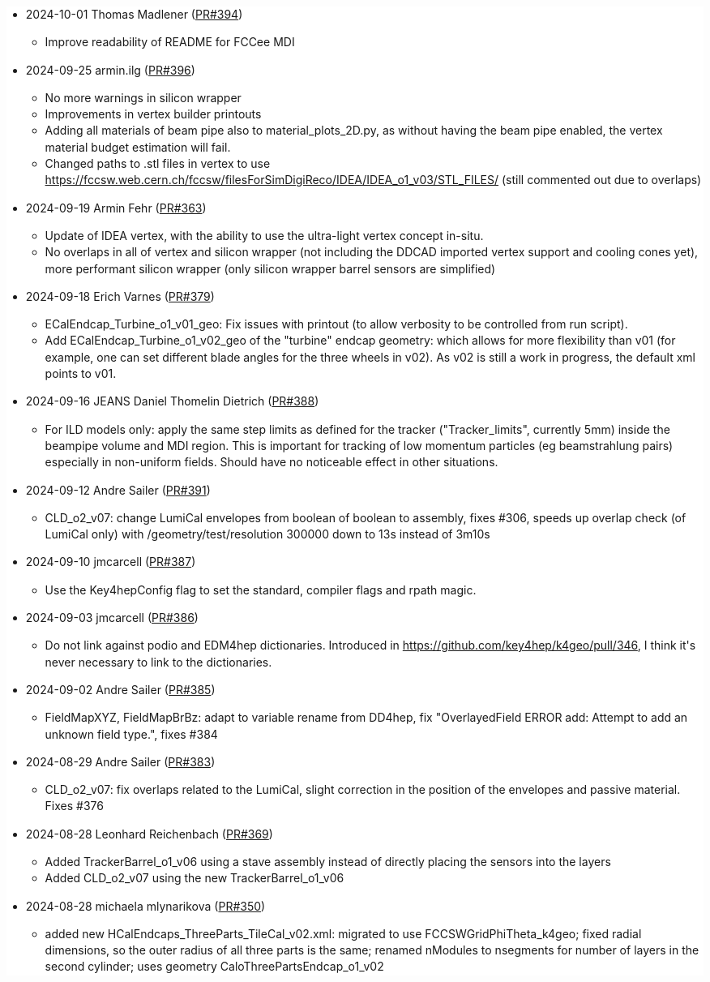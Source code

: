 * 2024-10-01 Thomas Madlener ([PR#394](https://github.com/key4hep/k4geo/pull/394))
  - Improve readability of README for FCCee MDI

* 2024-09-25 armin.ilg ([PR#396](https://github.com/key4hep/k4geo/pull/396))
  - No more warnings in silicon wrapper
  - Improvements in vertex builder printouts
  - Adding all materials of beam pipe also to material_plots_2D.py, as without having the beam pipe enabled, the vertex material budget estimation will fail.
  - Changed paths to .stl files in vertex to use https://fccsw.web.cern.ch/fccsw/filesForSimDigiReco/IDEA/IDEA_o1_v03/STL_FILES/ (still commented out due to overlaps)

* 2024-09-19 Armin Fehr ([PR#363](https://github.com/key4hep/k4geo/pull/363))
  - Update of IDEA vertex, with the ability to use the ultra-light vertex concept in-situ.
  - No overlaps in all of vertex and silicon wrapper (not including the DDCAD imported vertex support and cooling cones yet), more performant silicon wrapper (only silicon wrapper barrel sensors are simplified)

* 2024-09-18 Erich Varnes ([PR#379](https://github.com/key4hep/k4geo/pull/379))
  * ECalEndcap_Turbine_o1_v01_geo: Fix issues with printout (to allow verbosity to be controlled from run script).  
  * Add ECalEndcap_Turbine_o1_v02_geo of the "turbine" endcap geometry: which allows for more flexibility than v01 (for example, one can set different blade angles for the three wheels in v02).  As v02 is still a work in progress, the default xml points to v01.

* 2024-09-16 JEANS Daniel Thomelin Dietrich ([PR#388](https://github.com/key4hep/k4geo/pull/388))
  - For ILD models only: apply the same step limits as defined for the tracker ("Tracker_limits", currently 5mm) inside the beampipe volume and MDI region. This is important for tracking of low momentum particles  (eg beamstrahlung pairs) especially in non-uniform fields. Should have no noticeable effect in other situations.

* 2024-09-12 Andre Sailer ([PR#391](https://github.com/key4hep/k4geo/pull/391))
  - CLD_o2_v07: change LumiCal envelopes from boolean of boolean to assembly, fixes #306, speeds up overlap check (of LumiCal only) with /geometry/test/resolution 300000 down to 13s instead of 3m10s

* 2024-09-10 jmcarcell ([PR#387](https://github.com/key4hep/k4geo/pull/387))
  - Use the Key4hepConfig flag to set the standard, compiler flags and rpath magic.

* 2024-09-03 jmcarcell ([PR#386](https://github.com/key4hep/k4geo/pull/386))
  - Do not link against podio and EDM4hep dictionaries. Introduced in https://github.com/key4hep/k4geo/pull/346, I think it's never necessary to link to the dictionaries.

* 2024-09-02 Andre Sailer ([PR#385](https://github.com/key4hep/k4geo/pull/385))
  - FieldMapXYZ, FieldMapBrBz: adapt to variable rename from DD4hep, fix "OverlayedField   ERROR add: Attempt to add an unknown field type.", fixes #384

* 2024-08-29 Andre Sailer ([PR#383](https://github.com/key4hep/k4geo/pull/383))
  - CLD_o2_v07: fix overlaps related to the LumiCal, slight correction in the position of the envelopes and passive material. Fixes #376

* 2024-08-28 Leonhard Reichenbach ([PR#369](https://github.com/key4hep/k4geo/pull/369))
  - Added TrackerBarrel_o1_v06 using a stave assembly instead of directly placing the sensors into the layers
  - Added CLD_o2_v07 using the new TrackerBarrel_o1_v06

* 2024-08-28 michaela mlynarikova ([PR#350](https://github.com/key4hep/k4geo/pull/350))
  - added new HCalEndcaps_ThreeParts_TileCal_v02.xml: migrated to use FCCSWGridPhiTheta_k4geo; fixed radial dimensions, so the outer radius of all three parts is the same; renamed nModules to nsegments for number of layers in the second cylinder; uses geometry CaloThreePartsEndcap_o1_v02
  